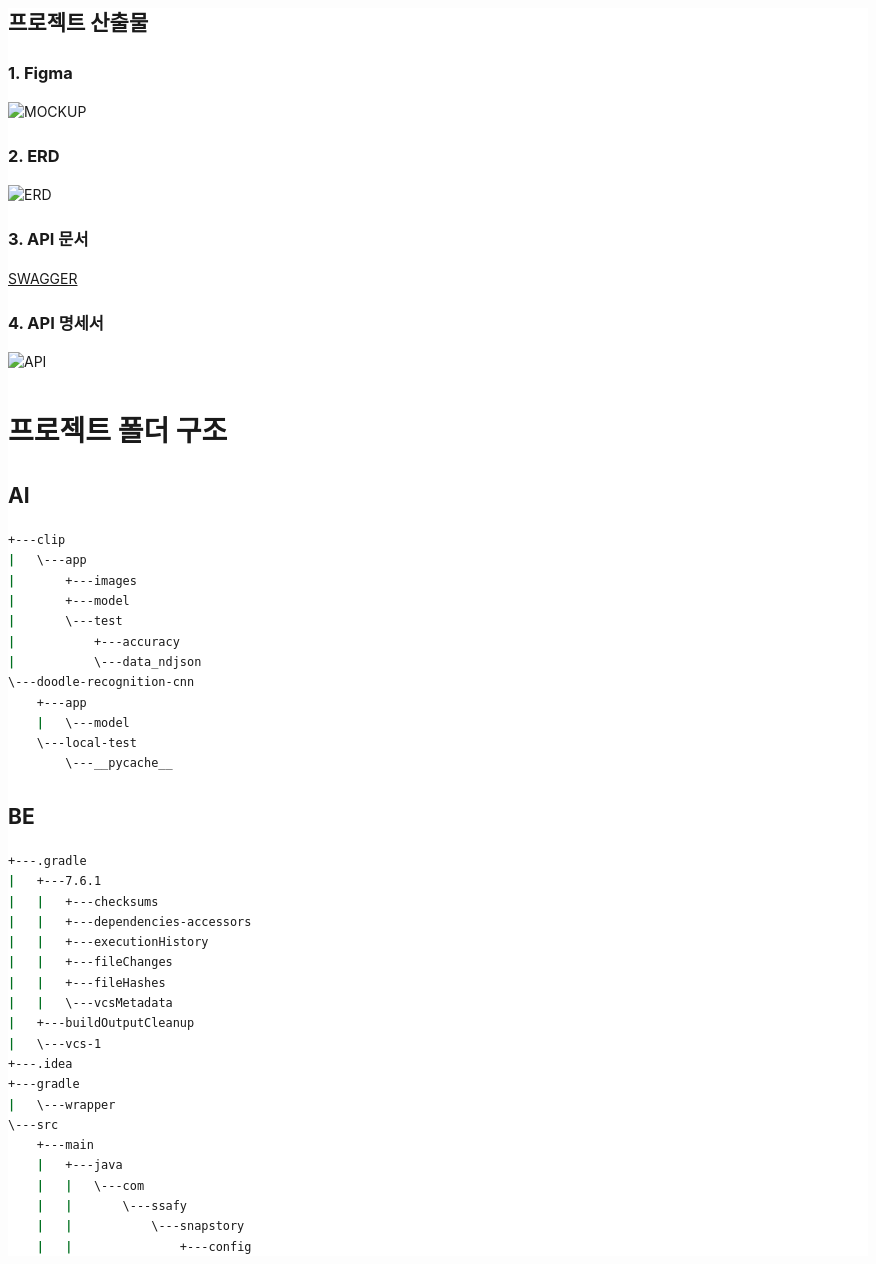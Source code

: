 ## 프로젝트 산출물

### 1. Figma

![MOCKUP](./image/figma.png)

### 2. ERD

![ERD](./image/erd.png)

### 3. API 문서

[SWAGGER](https://j8a401.p.ssafy.io/swagger-ui/index.html#/)

### 4. API 명세서

![API](./image/api.png)


# 프로젝트 폴더 구조

## AI

```bash
+---clip
|   \---app
|       +---images
|       +---model
|       \---test
|           +---accuracy
|           \---data_ndjson
\---doodle-recognition-cnn
    +---app
    |   \---model
    \---local-test
        \---__pycache__
```

## BE

```bash
+---.gradle
|   +---7.6.1
|   |   +---checksums
|   |   +---dependencies-accessors
|   |   +---executionHistory
|   |   +---fileChanges
|   |   +---fileHashes
|   |   \---vcsMetadata
|   +---buildOutputCleanup
|   \---vcs-1
+---.idea
+---gradle
|   \---wrapper
\---src
    +---main
    |   +---java
    |   |   \---com
    |   |       \---ssafy
    |   |           \---snapstory
    |   |               +---config
```